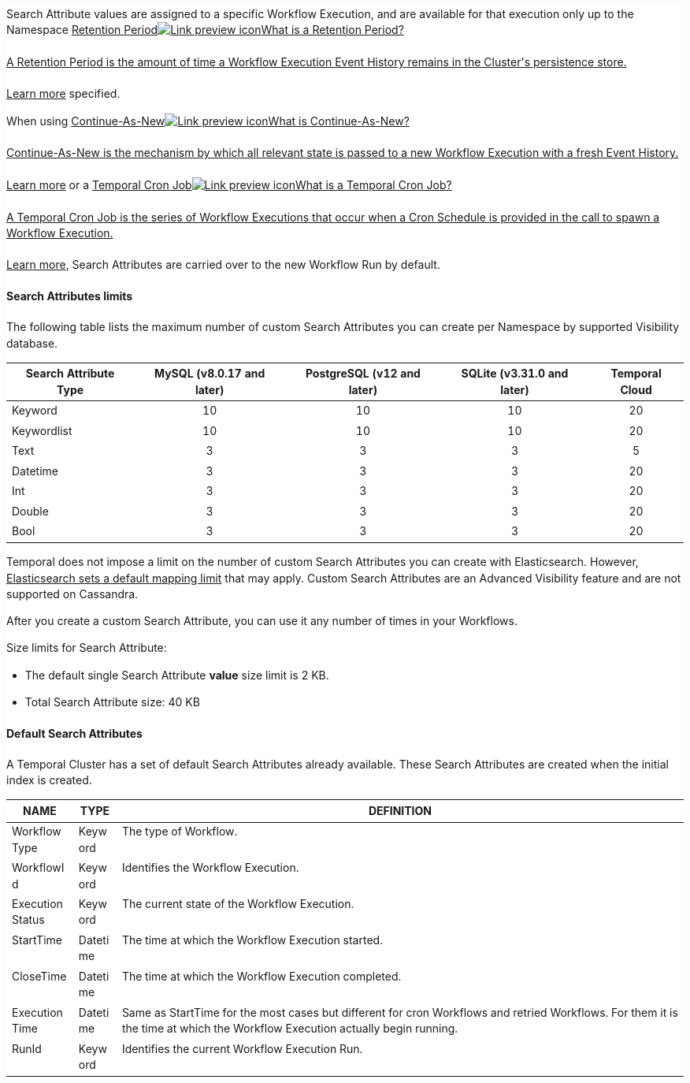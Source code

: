 Search Attribute values are assigned to a specific Workflow Execution, and are available for that execution only up to the Namespace <a class="tdlp" href="/clusters#retention-period">Retention Period<span class="tdlpiw"><img src="/img/link-preview-icon.svg" alt="Link preview icon" /></span><span class="tdlpc"><span class="tdlppt">What is a Retention Period?</span><br /><br /><span class="tdlppd">A Retention Period is the amount of time a Workflow Execution Event History remains in the Cluster's persistence store.</span><span class="tdlplm"><br /><br /><a class="tdlplma" href="/clusters#retention-period">Learn more</a></span></span></a> specified.

When using <a class="tdlp" href="/workflows#continue-as-new">Continue-As-New<span class="tdlpiw"><img src="/img/link-preview-icon.svg" alt="Link preview icon" /></span><span class="tdlpc"><span class="tdlppt">What is Continue-As-New?</span><br /><br /><span class="tdlppd">Continue-As-New is the mechanism by which all relevant state is passed to a new Workflow Execution with a fresh Event History.</span><span class="tdlplm"><br /><br /><a class="tdlplma" href="/workflows#continue-as-new">Learn more</a></span></span></a> or a <a class="tdlp" href="/workflows#temporal-cron-job">Temporal Cron Job<span class="tdlpiw"><img src="/img/link-preview-icon.svg" alt="Link preview icon" /></span><span class="tdlpc"><span class="tdlppt">What is a Temporal Cron Job?</span><br /><br /><span class="tdlppd">A Temporal Cron Job is the series of Workflow Executions that occur when a Cron Schedule is provided in the call to spawn a Workflow Execution.</span><span class="tdlplm"><br /><br /><a class="tdlplma" href="/workflows#temporal-cron-job">Learn more</a></span></span></a>, Search Attributes are carried over to the new Workflow Run by default.

#### Search Attributes limits



The following table lists the maximum number of custom Search Attributes you can create per Namespace by supported Visibility database.

| Search Attribute Type | MySQL (v8.0.17 and later) | PostgreSQL (v12 and later) | SQLite (v3.31.0 and later) | Temporal Cloud |
| --------------------- | :-----------------------: | :------------------------: | :------------------------: | :------------: |
| Keyword               |            10             |             10             |             10             |       20       |
| Keywordlist           |            10             |             10             |             10             |       20       |
| Text                  |             3             |             3              |             3              |       5        |
| Datetime              |             3             |             3              |             3              |       20       |
| Int                   |             3             |             3              |             3              |       20       |
| Double                |             3             |             3              |             3              |       20       |
| Bool                  |             3             |             3              |             3              |       20       |

Temporal does not impose a limit on the number of custom Search Attributes you can create with Elasticsearch. However, [Elasticsearch sets a default mapping limit](https://www.elastic.co/guide/en/elasticsearch/reference/8.6/mapping-settings-limit.html) that may apply.
Custom Search Attributes are an Advanced Visibility feature and are not supported on Cassandra.

After you create a custom Search Attribute, you can use it any number of times in your Workflows.

Size limits for Search Attribute:



- The default single Search Attribute **value** size limit is 2 KB.



- Total Search Attribute size: 40 KB





#### Default Search Attributes

A Temporal Cluster has a set of default Search Attributes already available.
These Search Attributes are created when the initial index is created.

| NAME                  | TYPE     | DEFINITION                                                                                                                                                                   |
| --------------------- | -------- | ---------------------------------------------------------------------------------------------------------------------------------------------------------------------------- |
| WorkflowType          | Keyword  | The type of Workflow.                                                                                                                                                        |
| WorkflowId            | Keyword  | Identifies the Workflow Execution.                                                                                                                                           |
| ExecutionStatus       | Keyword  | The current state of the Workflow Execution.                                                                                                                                 |
| StartTime             | Datetime | The time at which the Workflow Execution started.                                                                                                                            |
| CloseTime             | Datetime | The time at which the Workflow Execution completed.                                                                                                                          |
| ExecutionTime         | Datetime | Same as StartTime for the most cases but different for cron Workflows and retried Workflows. For them it is the time at which the Workflow Execution actually begin running. |
| RunId                 | Keyword  | Identifies the current Workflow Execution Run.                                                                                                                               |
